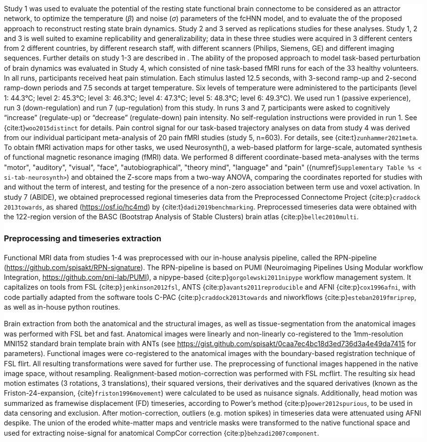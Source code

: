 Study 1 was used to evaluate the potential of the resting state functional brain connectome to be considered as an attractor network, to optimize the temperature ($\beta$) and noise ($\sigma$) parameters of the fcHNN model, and to evaluate the of the proposed approach to reconstruct resting state brain dynamics. Study 2 and 3 served as replications studies for these analyses. Study 1, 2 and 3 is well suited to examine replicability and generalizability; data in these three studies were acquired in 3 different centers from 2 different countries, by different research staff, with different scanners (Philips, Siemens, GE) and different imaging sequences. Further details on study 1-3 are described in [](10.1038/s41467-019-13785-z). The ability of the proposed approach to model task-based perturbation of brain dynamics was evaluated in Study 4, which consisted of nine task-based fMRI runs for each of the 33 healthy volunteers. In all runs, participants received heat pain stimulation. Each stimulus lasted 12.5 seconds, with 3-second ramp-up and 2-second ramp-down periods and 7.5 seconds at target temperature. Six levels of temperature were administered to the participants (level 1: 44.3°C; level 2: 45.3°C; level 3: 46.3°C; level 4: 47.3°C; level 5: 48.3°C; level 6: 49.3°C). We used run 1 (passive experience),  run 3 (down-regulation) and run 7 (up-regulation) from this study. In runs 3 and 7, participants were asked to cognitively “increase” (regulate-up) or “decrease” (regulate-down) pain intensity. No self-regulation instructions were provided in run 1. See {cite:t}`woo2015distinct` for details.
Pain control signal for our task-based trajectory analyses on data from study 4 was derived from our individual participant meta-analysis of 20 pain fMRI studies (study 5, n=603). For details, see {cite:t}`zunhammer2021meta`.
To obtain fMRI activation maps for other tasks, we used Neurosynth([](https://doi.org/10.3389/conf.fninf.2011.08.00058)), a web-based platform for large-scale, automated synthesis of functional magnetic resonance imaging (fMRI) data. We performed 8 different coordinate-based meta-analyses with the terms "motor", "auditory", "visual", "face", "autobiographical", "theory mind", "language" and "pain" ({numref}`Supplementary Table %s <si-tab-neurosynth>`) and obtained the Z-score maps from a two-way ANOVA, comparing the coordinates reported for studies with and without the term of interest, and testing for the presence of a non-zero association between term use and voxel activation.
In study 7 (ABIDE), we obtained preprocessed regional timeseries data from the Preprocessed Connectome Project {cite:p}`craddock2013towards`, as shared (https://osf.io/hc4md) by {cite:t}`dadi2019benchmarking`. Preprocessed timeseries data were obtained with the 122-region version of the BASC (Bootstrap Analysis of Stable Clusters) brain atlas {cite:p}`bellec2010multi`.

### Preprocessing and timeseries extraction

Functional MRI data from studies 1-4 was preprocessed with our in-house analysis pipeline, called the RPN-pipeline (https://github.com/spisakt/RPN-signature). The RPN-pipeline is based on PUMI (Neuroimaging Pipelines Using Modular workflow Integration, https://github.com/pni-lab/PUMI), a nipype-based {cite:p}`gorgolewski2011nipype` workflow management system. It capitalizes on tools from FSL {cite:p}`jenkinson2012fsl`, ANTS {cite:p}`avants2011reproducible` and AFNI {cite:p}`cox1996afni`, with code partially adapted from the software tools C-PAC {cite:p}`craddock2013towards` and niworkflows {cite:p}`esteban2019fmriprep`, as well as in-house python routines.

Brain extraction from both the anatomical and the structural images, as well as tissue-segmentation from the anatomical images was performed with FSL bet and fast. Anatomical images were linearly and non-linearly co-registered to the 1mm-resolution MNI152 standard brain template brain with ANTs (see https://gist.github.com/spisakt/0caa7ec4bc18d3ed736d3a4e49da7415 for parameters).
Functional images were co-registered to the anatomical images with the boundary-based registration technique of FSL flirt. All resulting transformations were saved for further use. The preprocessing of functional images happened in the native image space, without resampling. Realignment-based motion-correction was performed with FSL mcflirt. The resulting six head motion estimates (3 rotations, 3 translations), their squared versions, their derivatives and the squared derivatives (known as the Friston-24-expansion, {cite}`friston1996movement`) were calculated to be used as nuisance signals. Additionally, head motion was summarized as framewise displacement (FD) timeseries, according to Power’s method {cite:p}`power2012spurious`, to be used in data censoring and exclusion. After motion-correction, outliers (e.g. motion spikes) in timeseries data were attenuated using AFNI despike. The union of the eroded white-matter maps and ventricle masks were transformed to the native functional space and used for extracting noise-signal for anatomical CompCor correction {cite:p}`behzadi2007component`.
